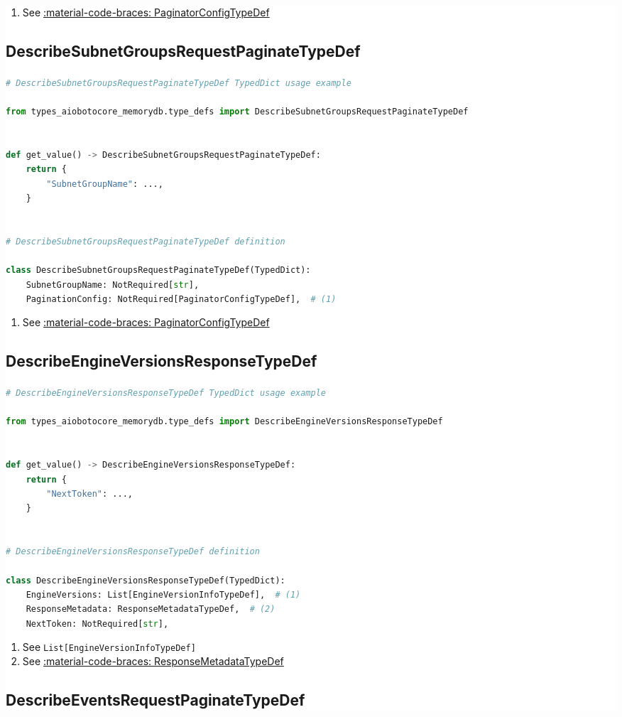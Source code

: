 1. See [:material-code-braces: PaginatorConfigTypeDef](./type_defs.md#paginatorconfigtypedef)

## DescribeSubnetGroupsRequestPaginateTypeDef

```python
# DescribeSubnetGroupsRequestPaginateTypeDef TypedDict usage example

from types_aiobotocore_memorydb.type_defs import DescribeSubnetGroupsRequestPaginateTypeDef


def get_value() -> DescribeSubnetGroupsRequestPaginateTypeDef:
    return {
        "SubnetGroupName": ...,
    }


# DescribeSubnetGroupsRequestPaginateTypeDef definition

class DescribeSubnetGroupsRequestPaginateTypeDef(TypedDict):
    SubnetGroupName: NotRequired[str],
    PaginationConfig: NotRequired[PaginatorConfigTypeDef],  # (1)
```

1. See [:material-code-braces: PaginatorConfigTypeDef](./type_defs.md#paginatorconfigtypedef)

## DescribeEngineVersionsResponseTypeDef

```python
# DescribeEngineVersionsResponseTypeDef TypedDict usage example

from types_aiobotocore_memorydb.type_defs import DescribeEngineVersionsResponseTypeDef


def get_value() -> DescribeEngineVersionsResponseTypeDef:
    return {
        "NextToken": ...,
    }


# DescribeEngineVersionsResponseTypeDef definition

class DescribeEngineVersionsResponseTypeDef(TypedDict):
    EngineVersions: List[EngineVersionInfoTypeDef],  # (1)
    ResponseMetadata: ResponseMetadataTypeDef,  # (2)
    NextToken: NotRequired[str],
```

1. See `List[EngineVersionInfoTypeDef]`
2. See [:material-code-braces: ResponseMetadataTypeDef](./type_defs.md#responsemetadatatypedef)

## DescribeEventsRequestPaginateTypeDef
